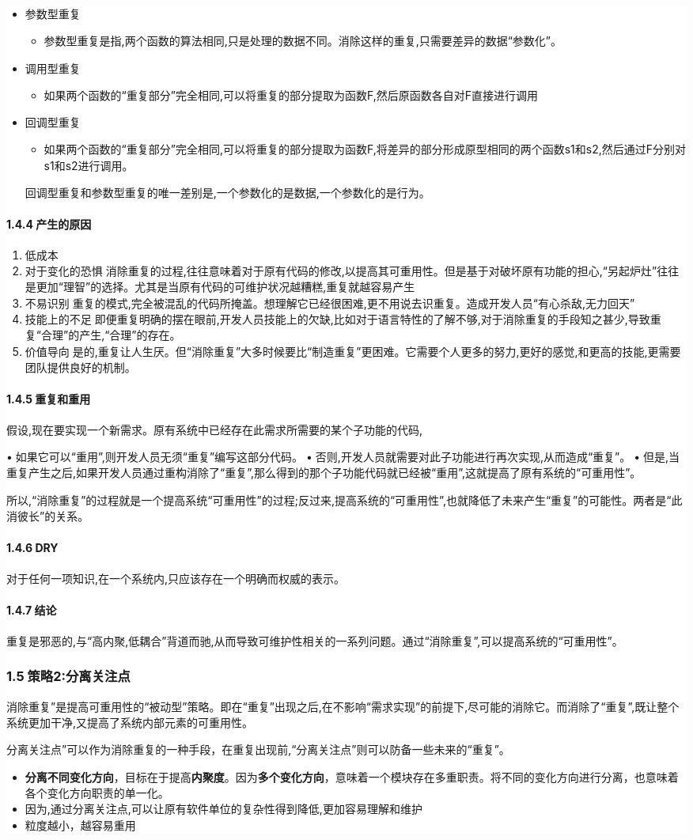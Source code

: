 - 参数型重复

  - 参数型重复是指,两个函数的算法相同,只是处理的数据不同。消除这样的重复,只需要差异的数据“参数化”。

- 调用型重复

  - 如果两个函数的“重复部分”完全相同,可以将重复的部分提取为函数F,然后原函数各自对F直接进行调用

- 回调型重复

  - 如果两个函数的“重复部分”完全相同,可以将重复的部分提取为函数F,将差异的部分形成原型相同的两个函数s1和s2,然后通过F分别对s1和s2进行调用。

  回调型重复和参数型重复的唯一差别是,一个参数化的是数据,一个参数化的是行为。

#### 1.4.4 产生的原因

1. 低成本
2. 对于变化的恐惧
   消除重复的过程,往往意味着对于原有代码的修改,以提高其可重用性。但是基于对破坏原有功能的担心,“另起炉灶”往往是更加“理智”的选择。尤其是当原有代码的可维护状况越糟糕,重复就越容易产生
3. 不易识别
   重复的模式,完全被混乱的代码所掩盖。想理解它已经很困难,更不用说去识重复。造成开发人员“有心杀敌,无力回天”
4. 技能上的不足
   即便重复明确的摆在眼前,开发人员技能上的欠缺,比如对于语言特性的了解不够,对于消除重复的手段知之甚少,导致重复“合理”的产生,“合理”的存在。
5. 价值导向
   是的,重复让人生厌。但“消除重复”大多时候要比“制造重复”更困难。它需要个人更多的努力,更好的感觉,和更高的技能,更需要团队提供良好的机制。

#### 1.4.5 重复和重用

假设,现在要实现一个新需求。原有系统中已经存在此需求所需要的某个子功能的代码,

• 如果它可以“重用”,则开发人员无须“重复”编写这部分代码。
• 否则,开发人员就需要对此子功能进行再次实现,从而造成“重复”。
• 但是,当重复产生之后,如果开发人员通过重构消除了“重复”,那么得到的那个子功能代码就已经被“重用”,这就提高了原有系统的“可重用性”。



所以,“消除重复”的过程就是一个提高系统“可重用性”的过程;反过来,提高系统的“可重用性”,也就降低了未来产生“重复”的可能性。两者是“此消彼长”的关系。



#### 1.4.6 DRY

对于任何一项知识,在一个系统内,只应该存在一个明确而权威的表示。



#### 1.4.7 结论

重复是邪恶的,与“高内聚,低耦合”背道而驰,从而导致可维护性相关的一系列问题。通过“消除重复”,可以提高系统的“可重用性”。



### 1.5 策略2:分离关注点

消除重复”是提高可重用性的“被动型”策略。即在“重复”出现之后,在不影响“需求实现”的前提下,尽可能的消除它。而消除了“重复”,既让整个系统更加干净,又提高了系统内部元素的可重用性。

分离关注点”可以作为消除重复的一种手段，在重复出现前,“分离关注点”则可以防备一些未来的“重复”。



- **分离不同变化方向**，目标在于提高**内聚度**。因为**多个变化方向**，意味着一个模块存在多重职责。将不同的变化方向进行分离，也意味着各个变化方向职责的单一化。
- 因为,通过分离关注点,可以让原有软件单位的复杂性得到降低,更加容易理解和维护
- 粒度越小，越容易重用
